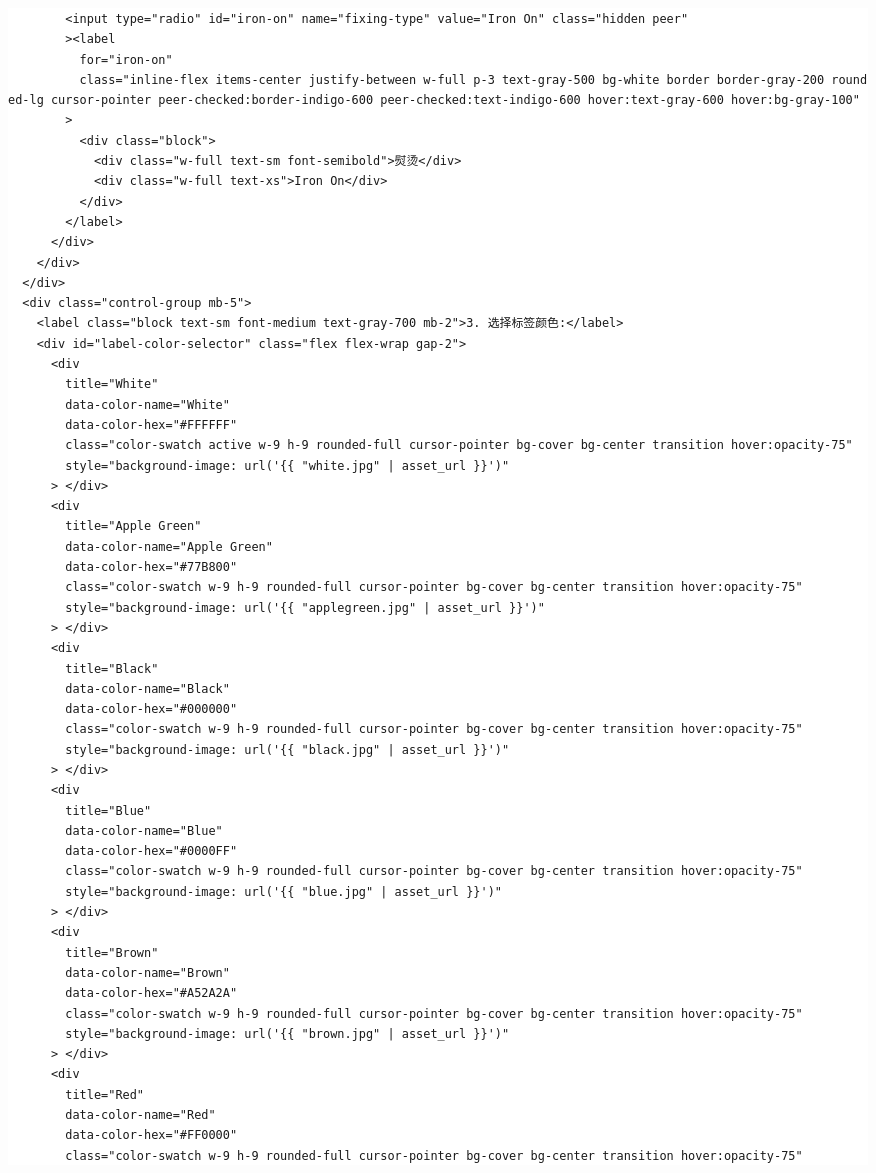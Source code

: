            <input type="radio" id="iron-on" name="fixing-type" value="Iron On" class="hidden peer"
            ><label
              for="iron-on"
              class="inline-flex items-center justify-between w-full p-3 text-gray-500 bg-white border border-gray-200 rounded-lg cursor-pointer peer-checked:border-indigo-600 peer-checked:text-indigo-600 hover:text-gray-600 hover:bg-gray-100"
            >
              <div class="block">
                <div class="w-full text-sm font-semibold">熨烫</div>
                <div class="w-full text-xs">Iron On</div>
              </div>
            </label>
          </div>
        </div>
      </div>
      <div class="control-group mb-5">
        <label class="block text-sm font-medium text-gray-700 mb-2">3. 选择标签颜色:</label>
        <div id="label-color-selector" class="flex flex-wrap gap-2">
          <div
            title="White"
            data-color-name="White"
            data-color-hex="#FFFFFF"
            class="color-swatch active w-9 h-9 rounded-full cursor-pointer bg-cover bg-center transition hover:opacity-75"
            style="background-image: url('{{ "white.jpg" | asset_url }}')"
          > </div>
          <div
            title="Apple Green"
            data-color-name="Apple Green"
            data-color-hex="#77B800"
            class="color-swatch w-9 h-9 rounded-full cursor-pointer bg-cover bg-center transition hover:opacity-75"
            style="background-image: url('{{ "applegreen.jpg" | asset_url }}')"
          > </div>
          <div
            title="Black"
            data-color-name="Black"
            data-color-hex="#000000"
            class="color-swatch w-9 h-9 rounded-full cursor-pointer bg-cover bg-center transition hover:opacity-75"
            style="background-image: url('{{ "black.jpg" | asset_url }}')"
          > </div>
          <div
            title="Blue"
            data-color-name="Blue"
            data-color-hex="#0000FF"
            class="color-swatch w-9 h-9 rounded-full cursor-pointer bg-cover bg-center transition hover:opacity-75"
            style="background-image: url('{{ "blue.jpg" | asset_url }}')"
          > </div>
          <div
            title="Brown"
            data-color-name="Brown"
            data-color-hex="#A52A2A"
            class="color-swatch w-9 h-9 rounded-full cursor-pointer bg-cover bg-center transition hover:opacity-75"
            style="background-image: url('{{ "brown.jpg" | asset_url }}')"
          > </div>
          <div
            title="Red"
            data-color-name="Red"
            data-color-hex="#FF0000"
            class="color-swatch w-9 h-9 rounded-full cursor-pointer bg-cover bg-center transition hover:opacity-75"